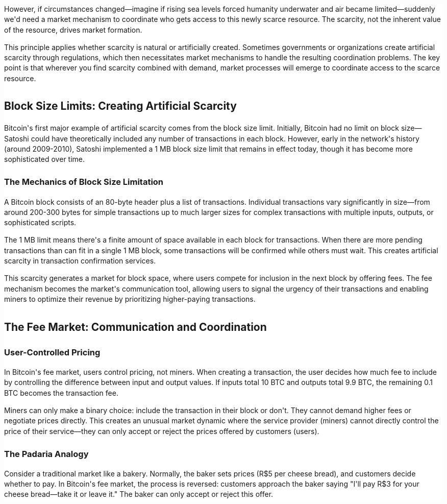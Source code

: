However, if circumstances changed—imagine if rising sea levels forced humanity underwater and air became limited—suddenly we'd need a market mechanism to coordinate who gets access to this newly scarce resource. The scarcity, not the inherent value of the resource, drives market formation.

This principle applies whether scarcity is natural or artificially created. Sometimes governments or organizations create artificial scarcity through regulations, which then necessitates market mechanisms to handle the resulting coordination problems. The key point is that wherever you find scarcity combined with demand, market processes will emerge to coordinate access to the scarce resource.

## Block Size Limits: Creating Artificial Scarcity

Bitcoin's first major example of artificial scarcity comes from the block size limit. Initially, Bitcoin had no limit on block size—Satoshi could have theoretically included any number of transactions in each block. However, early in the network's history (around 2009-2010), Satoshi implemented a 1 MB block size limit that remains in effect today, though it has become more sophisticated over time.

### The Mechanics of Block Size Limitation

A Bitcoin block consists of an 80-byte header plus a list of transactions. Individual transactions vary significantly in size—from around 200-300 bytes for simple transactions up to much larger sizes for complex transactions with multiple inputs, outputs, or sophisticated scripts.

The 1 MB limit means there's a finite amount of space available in each block for transactions. When there are more pending transactions than can fit in a single 1 MB block, some transactions will be confirmed while others must wait. This creates artificial scarcity in transaction confirmation services.

This scarcity generates a market for block space, where users compete for inclusion in the next block by offering fees. The fee mechanism becomes the market's communication tool, allowing users to signal the urgency of their transactions and enabling miners to optimize their revenue by prioritizing higher-paying transactions.

## The Fee Market: Communication and Coordination

### User-Controlled Pricing

In Bitcoin's fee market, users control pricing, not miners. When creating a transaction, the user decides how much fee to include by controlling the difference between input and output values. If inputs total 10 BTC and outputs total 9.9 BTC, the remaining 0.1 BTC becomes the transaction fee.

Miners can only make a binary choice: include the transaction in their block or don't. They cannot demand higher fees or negotiate prices directly. This creates an unusual market dynamic where the service provider (miners) cannot directly control the price of their service—they can only accept or reject the prices offered by customers (users).

### The Padaria Analogy

Consider a traditional market like a bakery. Normally, the baker sets prices (R$5 per cheese bread), and customers decide whether to pay. In Bitcoin's fee market, the process is reversed: customers approach the baker saying "I'll pay R$3 for your cheese bread—take it or leave it." The baker can only accept or reject this offer.
